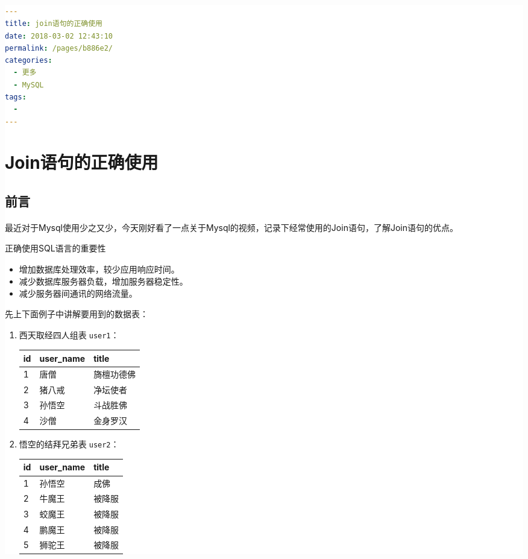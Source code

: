 ```yaml
---
title: join语句的正确使用
date: 2018-03-02 12:43:10
permalink: /pages/b886e2/
categories:
  - 更多
  - MySQL
tags:
  - 
---
```

# Join语句的正确使用

## 前言

最近对于Mysql使用少之又少，今天刚好看了一点关于Mysql的视频，记录下经常使用的Join语句，了解Join语句的优点。



正确使用SQL语言的重要性

* 增加数据库处理效率，较少应用响应时间。
* 减少数据库服务器负载，增加服务器稳定性。
* 减少服务器间通讯的网络流量。

先上下面例子中讲解要用到的数据表：

1. 西天取经四人组表 `user1`：

   | id   | user_name | title      |
   | ---- | --------- | ---------- |
   | 1    | 唐僧      | 旖檀功德佛 |
   | 2    | 猪八戒    | 净坛使者   |
   | 3    | 孙悟空    | 斗战胜佛   |
   | 4    | 沙僧      | 金身罗汉   |

2. 悟空的结拜兄弟表 `user2`：

   | id   | user_name | title  |
   | ---- | --------- | ------ |
   | 1    | 孙悟空    | 成佛   |
   | 2    | 牛魔王    | 被降服 |
   | 3    | 蛟魔王    | 被降服 |
   | 4    | 鹏魔王    | 被降服 |
   | 5    | 狮驼王    | 被降服 |
